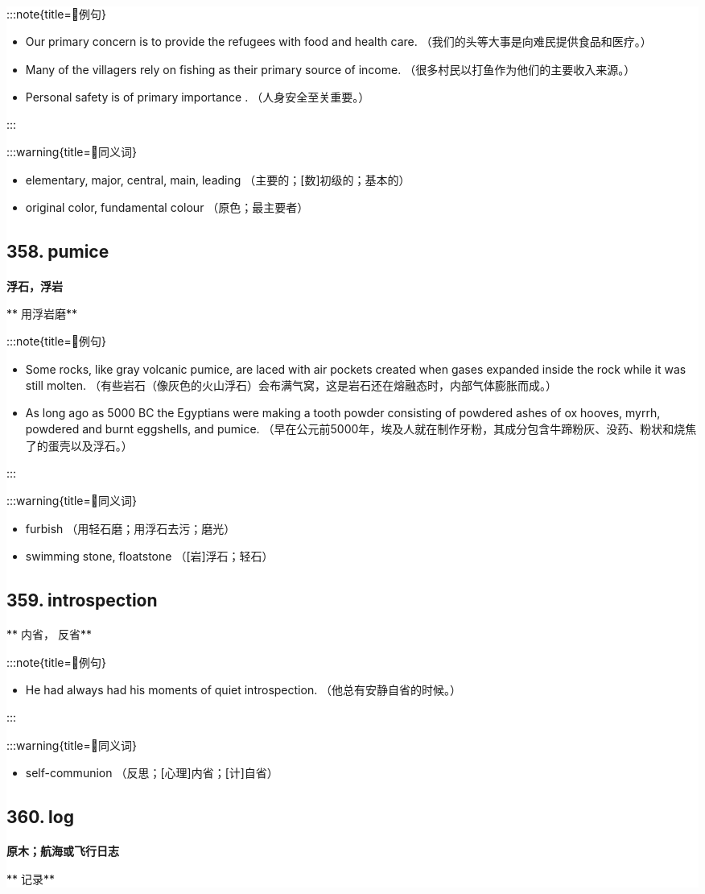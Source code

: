 :::note{title=🎤例句}

- Our primary concern is to provide the refugees with food and health care. （我们的头等大事是向难民提供食品和医疗。）

- Many of the villagers rely on fishing as their primary source of income. （很多村民以打鱼作为他们的主要收入来源。）

- Personal safety is of primary importance . （人身安全至关重要。）

:::

:::warning{title=🤔同义词}

- elementary, major, central, main, leading （主要的；[数]初级的；基本的）

- original color, fundamental colour （原色；最主要者）


## 358. pumice

**浮石，浮岩**

** 用浮岩磨**

:::note{title=🎤例句}

- Some rocks, like gray volcanic pumice, are laced with air pockets created when gases expanded inside the rock while it was still molten. （有些岩石（像灰色的火山浮石）会布满气窝，这是岩石还在熔融态时，内部气体膨胀而成。）

- As long ago as 5000 BC the Egyptians were making a tooth powder consisting of powdered ashes of ox hooves, myrrh, powdered and burnt eggshells, and pumice. （早在公元前5000年，埃及人就在制作牙粉，其成分包含牛蹄粉灰、没药、粉状和烧焦了的蛋壳以及浮石。）

:::

:::warning{title=🤔同义词}

- furbish （用轻石磨；用浮石去污；磨光）

- swimming stone, floatstone （[岩]浮石；轻石）


## 359. introspection

** 内省， 反省**

:::note{title=🎤例句}

- He had always had his moments of quiet introspection. （他总有安静自省的时候。）

:::

:::warning{title=🤔同义词}

- self-communion （反思；[心理]内省；[计]自省）


## 360. log

**原木；航海或飞行日志**

** 记录**

